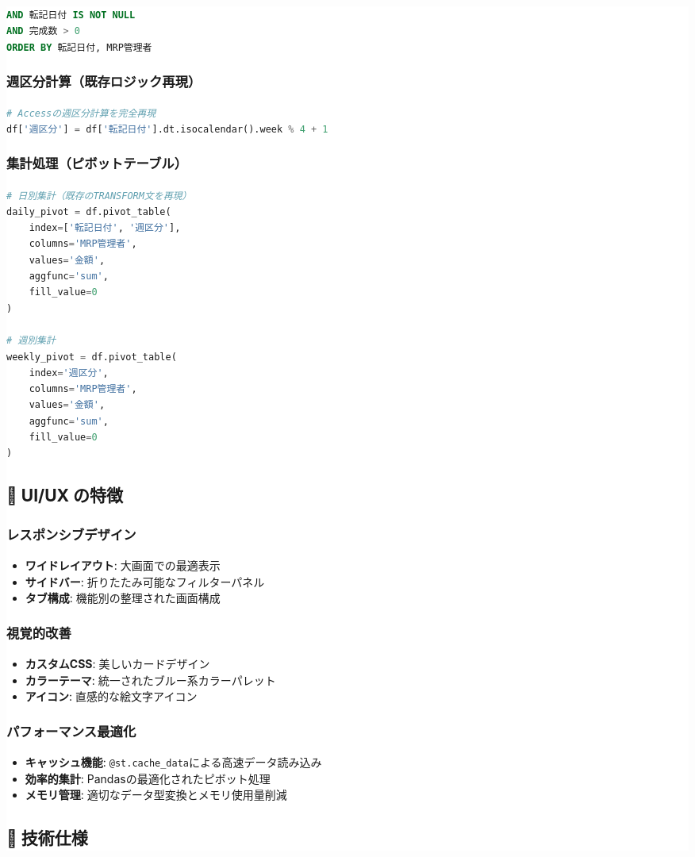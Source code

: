 ```sql
AND 転記日付 IS NOT NULL
AND 完成数 > 0
ORDER BY 転記日付, MRP管理者
```

### 週区分計算（既存ロジック再現）
```python
# Accessの週区分計算を完全再現
df['週区分'] = df['転記日付'].dt.isocalendar().week % 4 + 1
```

### 集計処理（ピボットテーブル）
```python
# 日別集計（既存のTRANSFORM文を再現）
daily_pivot = df.pivot_table(
    index=['転記日付', '週区分'],
    columns='MRP管理者',
    values='金額',
    aggfunc='sum',
    fill_value=0
)

# 週別集計
weekly_pivot = df.pivot_table(
    index='週区分',
    columns='MRP管理者', 
    values='金額',
    aggfunc='sum',
    fill_value=0
)
```

## 🎨 UI/UX の特徴

### レスポンシブデザイン
- **ワイドレイアウト**: 大画面での最適表示
- **サイドバー**: 折りたたみ可能なフィルターパネル
- **タブ構成**: 機能別の整理された画面構成

### 視覚的改善
- **カスタムCSS**: 美しいカードデザイン
- **カラーテーマ**: 統一されたブルー系カラーパレット
- **アイコン**: 直感的な絵文字アイコン

### パフォーマンス最適化
- **キャッシュ機能**: `@st.cache_data`による高速データ読み込み
- **効率的集計**: Pandasの最適化されたピボット処理
- **メモリ管理**: 適切なデータ型変換とメモリ使用量削減

## 🔧 技術仕様
